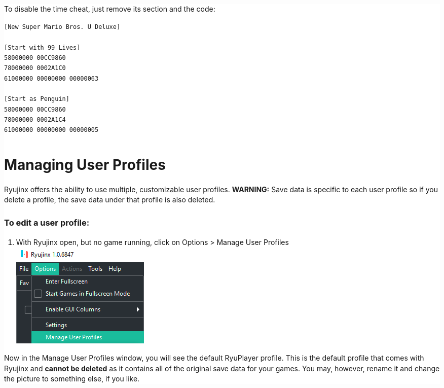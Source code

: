 To disable the time cheat, just remove its section and the code:

```
[New Super Mario Bros. U Deluxe]

[Start with 99 Lives]
58000000 00CC9860
78000000 0002A1C0
61000000 00000000 00000063

[Start as Penguin]
58000000 00CC9860
78000000 0002A1C4
61000000 00000000 00000005
```

Managing User Profiles
=====================

Ryujinx offers the ability to use multiple, customizable user profiles. **WARNING:** Save data is specific to each user profile so if you delete a profile, the save data under that profile is also deleted.

### To edit a user profile:  
1. With Ryujinx open, but no game running, click on Options > Manage User Profiles  
![image](assets/115936775-62b1ea80-a453-11eb-9df8-5d39cf414057.png)

Now in the Manage User Profiles window, you will see the default RyuPlayer profile. This is the default profile that comes with Ryujinx and **cannot be deleted** as it contains all of the original save data for your games. You may, however, rename it and change the picture to something else, if you like.  